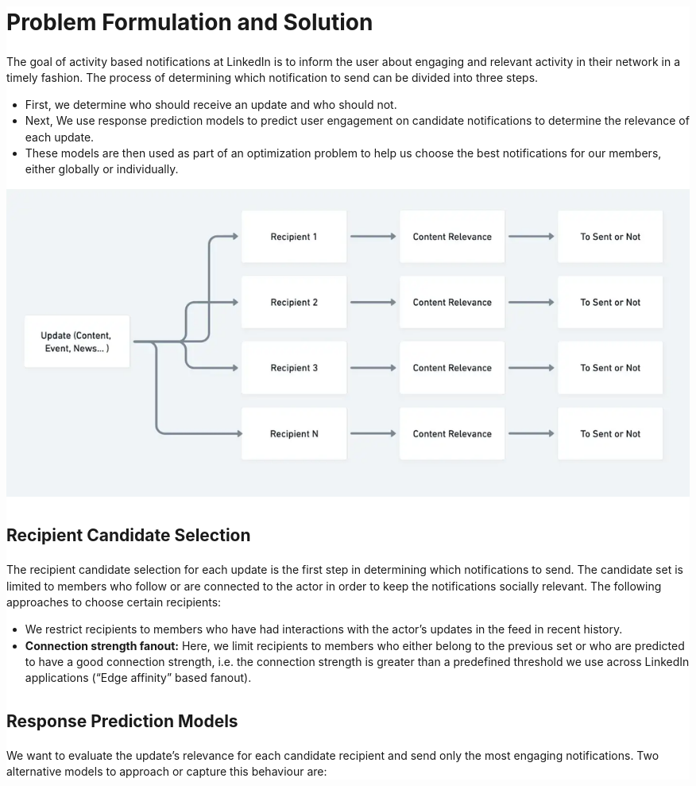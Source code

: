 Problem Formulation and Solution
================================

The goal of activity based notifications at LinkedIn is to inform the user about engaging and relevant activity in their network in a timely fashion. The process of determining which notification to send can be divided into three steps.

*   First, we determine who should receive an update and who should not.
*   Next, We use response prediction models to predict user engagement on candidate notifications to determine the relevance of each update.
*   These models are then used as part of an optimization problem to help us choose the best notifications for our members, either globally or individually.

![Steps to send notifications](/assets/images/steps_to_send_notif.webp)

Recipient Candidate Selection
-----------------------------

The recipient candidate selection for each update is the first step in determining which notifications to send. The candidate set is limited to members who follow or are connected to the actor in order to keep the notifications socially relevant. The following approaches to choose certain recipients:

*   We restrict recipients to members who have had interactions with the actor’s updates in the feed in recent history.
*   **Connection strength fanout:** Here, we limit recipients to members who either belong to the previous set or who are predicted to have a good connection strength, i.e. the connection strength is greater than a predefined threshold we use across LinkedIn applications (“Edge affinity” based fanout).

Response Prediction Models
--------------------------

We want to evaluate the update’s relevance for each candidate recipient and send only the most engaging notifications. Two alternative models to approach or capture this behaviour are:
